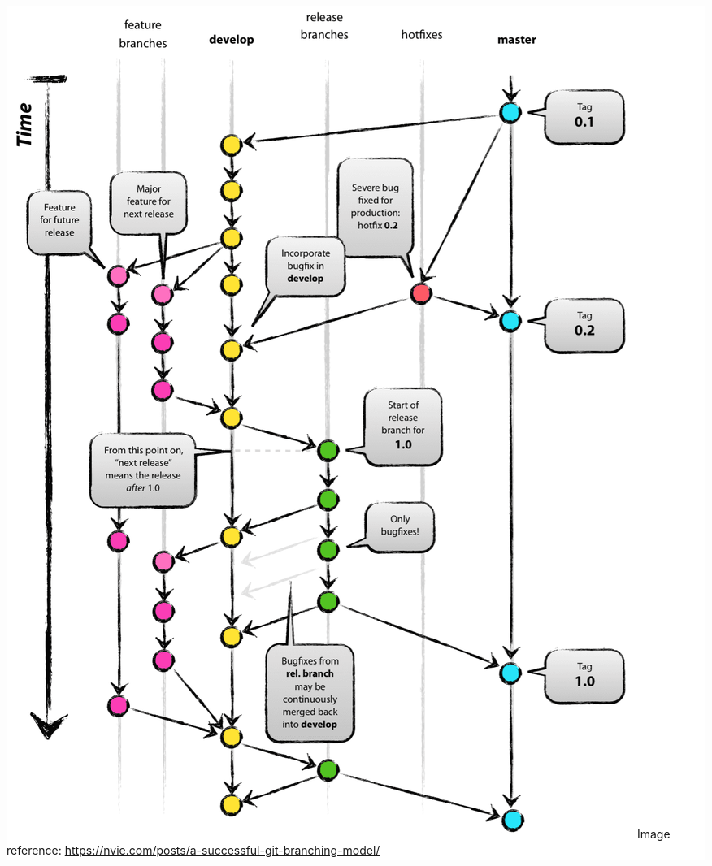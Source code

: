![a git branching model](../imgs/git_branching_model.png)
Image reference: https://nvie.com/posts/a-successful-git-branching-model/

